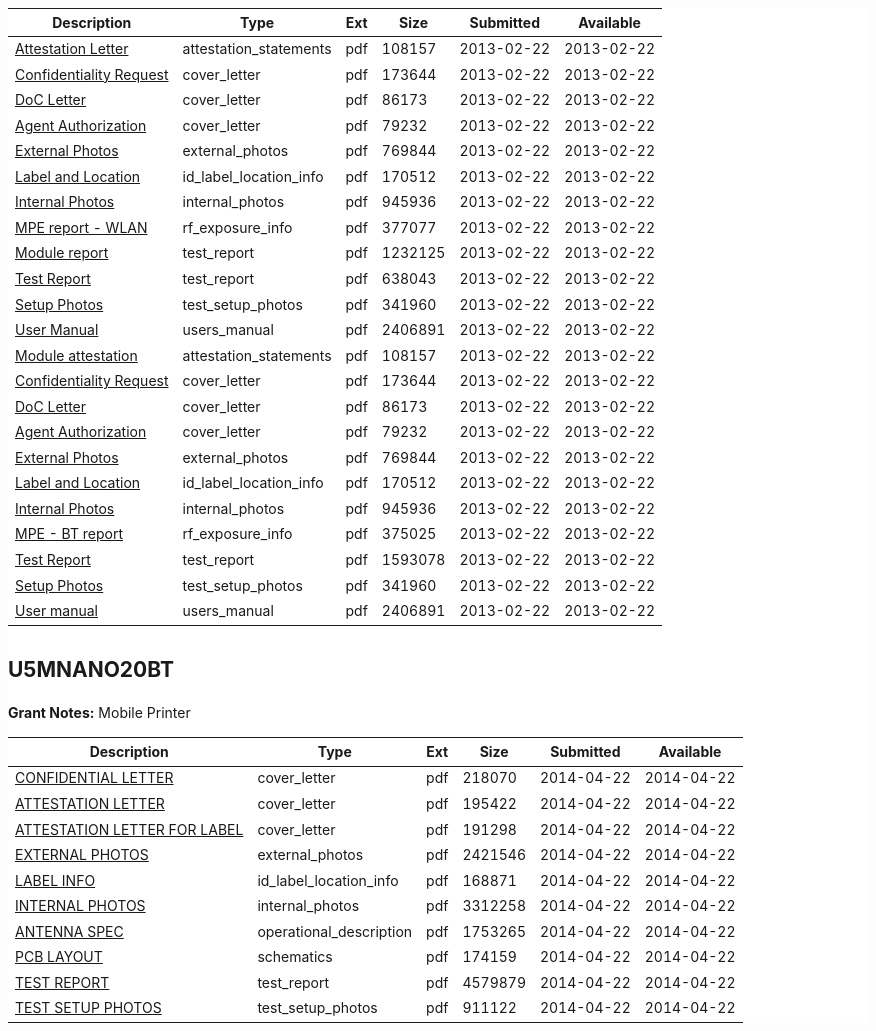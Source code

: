| Description | Type | Ext | Size | Submitted | Available |
| ----------- | ---- | --- | ---- | --------- | --------- |
| [Attestation Letter](U5MSPP-R400/b6be4fc82754de0be5cc36ee216994b7/1905064.pdf) | attestation_statements | pdf | 108157 | 2013-02-22 | 2013-02-22 |
| [Confidentiality Request](U5MSPP-R400/b6be4fc82754de0be5cc36ee216994b7/1905062.pdf) | cover_letter | pdf | 173644 | 2013-02-22 | 2013-02-22 |
| [DoC Letter](U5MSPP-R400/b6be4fc82754de0be5cc36ee216994b7/1905063.pdf) | cover_letter | pdf | 86173 | 2013-02-22 | 2013-02-22 |
| [Agent Authorization](U5MSPP-R400/b6be4fc82754de0be5cc36ee216994b7/1905066.pdf) | cover_letter | pdf | 79232 | 2013-02-22 | 2013-02-22 |
| [External Photos](U5MSPP-R400/b6be4fc82754de0be5cc36ee216994b7/1905065.pdf) | external_photos | pdf | 769844 | 2013-02-22 | 2013-02-22 |
| [Label and Location](U5MSPP-R400/b6be4fc82754de0be5cc36ee216994b7/1905069.pdf) | id_label_location_info | pdf | 170512 | 2013-02-22 | 2013-02-22 |
| [Internal Photos](U5MSPP-R400/b6be4fc82754de0be5cc36ee216994b7/1905068.pdf) | internal_photos | pdf | 945936 | 2013-02-22 | 2013-02-22 |
| [MPE report - WLAN](U5MSPP-R400/b6be4fc82754de0be5cc36ee216994b7/1905234.pdf) | rf_exposure_info | pdf | 377077 | 2013-02-22 | 2013-02-22 |
| [Module report](U5MSPP-R400/b6be4fc82754de0be5cc36ee216994b7/1522080.pdf) | test_report | pdf | 1232125 | 2013-02-22 | 2013-02-22 |
| [Test Report](U5MSPP-R400/b6be4fc82754de0be5cc36ee216994b7/1905238.pdf) | test_report | pdf | 638043 | 2013-02-22 | 2013-02-22 |
| [Setup Photos](U5MSPP-R400/b6be4fc82754de0be5cc36ee216994b7/1905061.pdf) | test_setup_photos | pdf | 341960 | 2013-02-22 | 2013-02-22 |
| [User Manual](U5MSPP-R400/b6be4fc82754de0be5cc36ee216994b7/1905071.pdf) | users_manual | pdf | 2406891 | 2013-02-22 | 2013-02-22 |
| [Module attestation](U5MSPP-R400/db4c0ac6d2e2af14898b08c01f9ea38d/1905064.pdf) | attestation_statements | pdf | 108157 | 2013-02-22 | 2013-02-22 |
| [Confidentiality Request](U5MSPP-R400/db4c0ac6d2e2af14898b08c01f9ea38d/1905062.pdf) | cover_letter | pdf | 173644 | 2013-02-22 | 2013-02-22 |
| [DoC Letter](U5MSPP-R400/db4c0ac6d2e2af14898b08c01f9ea38d/1905063.pdf) | cover_letter | pdf | 86173 | 2013-02-22 | 2013-02-22 |
| [Agent Authorization](U5MSPP-R400/db4c0ac6d2e2af14898b08c01f9ea38d/1905066.pdf) | cover_letter | pdf | 79232 | 2013-02-22 | 2013-02-22 |
| [External Photos](U5MSPP-R400/db4c0ac6d2e2af14898b08c01f9ea38d/1905065.pdf) | external_photos | pdf | 769844 | 2013-02-22 | 2013-02-22 |
| [Label and Location](U5MSPP-R400/db4c0ac6d2e2af14898b08c01f9ea38d/1905069.pdf) | id_label_location_info | pdf | 170512 | 2013-02-22 | 2013-02-22 |
| [Internal Photos](U5MSPP-R400/db4c0ac6d2e2af14898b08c01f9ea38d/1905068.pdf) | internal_photos | pdf | 945936 | 2013-02-22 | 2013-02-22 |
| [MPE - BT report](U5MSPP-R400/db4c0ac6d2e2af14898b08c01f9ea38d/1905067.pdf) | rf_exposure_info | pdf | 375025 | 2013-02-22 | 2013-02-22 |
| [Test Report](U5MSPP-R400/db4c0ac6d2e2af14898b08c01f9ea38d/1905070.pdf) | test_report | pdf | 1593078 | 2013-02-22 | 2013-02-22 |
| [Setup Photos](U5MSPP-R400/db4c0ac6d2e2af14898b08c01f9ea38d/1905061.pdf) | test_setup_photos | pdf | 341960 | 2013-02-22 | 2013-02-22 |
| [User manual](U5MSPP-R400/db4c0ac6d2e2af14898b08c01f9ea38d/1905071.pdf) | users_manual | pdf | 2406891 | 2013-02-22 | 2013-02-22 |
## U5MNANO20BT
**Grant Notes:** Mobile Printer

| Description | Type | Ext | Size | Submitted | Available |
| ----------- | ---- | --- | ---- | --------- | --------- |
| [CONFIDENTIAL LETTER](U5MNANO20BT/82d9f0c8f9cc9bed69ba980e0da96745/2248099.pdf) | cover_letter | pdf | 218070 | 2014-04-22 | 2014-04-22 |
| [ATTESTATION LETTER](U5MNANO20BT/82d9f0c8f9cc9bed69ba980e0da96745/2248101.pdf) | cover_letter | pdf | 195422 | 2014-04-22 | 2014-04-22 |
| [ATTESTATION LETTER FOR LABEL](U5MNANO20BT/82d9f0c8f9cc9bed69ba980e0da96745/2248103.pdf) | cover_letter | pdf | 191298 | 2014-04-22 | 2014-04-22 |
| [EXTERNAL PHOTOS](U5MNANO20BT/82d9f0c8f9cc9bed69ba980e0da96745/2248100.pdf) | external_photos | pdf | 2421546 | 2014-04-22 | 2014-04-22 |
| [LABEL INFO](U5MNANO20BT/82d9f0c8f9cc9bed69ba980e0da96745/2248104.pdf) | id_label_location_info | pdf | 168871 | 2014-04-22 | 2014-04-22 |
| [INTERNAL PHOTOS](U5MNANO20BT/82d9f0c8f9cc9bed69ba980e0da96745/2248102.pdf) | internal_photos | pdf | 3312258 | 2014-04-22 | 2014-04-22 |
| [ANTENNA SPEC](U5MNANO20BT/82d9f0c8f9cc9bed69ba980e0da96745/2248098.pdf) | operational_description | pdf | 1753265 | 2014-04-22 | 2014-04-22 |
| [PCB LAYOUT](U5MNANO20BT/82d9f0c8f9cc9bed69ba980e0da96745/2248105.pdf) | schematics | pdf | 174159 | 2014-04-22 | 2014-04-22 |
| [TEST REPORT](U5MNANO20BT/82d9f0c8f9cc9bed69ba980e0da96745/2248106.pdf) | test_report | pdf | 4579879 | 2014-04-22 | 2014-04-22 |
| [TEST SETUP PHOTOS](U5MNANO20BT/82d9f0c8f9cc9bed69ba980e0da96745/2248107.pdf) | test_setup_photos | pdf | 911122 | 2014-04-22 | 2014-04-22 |